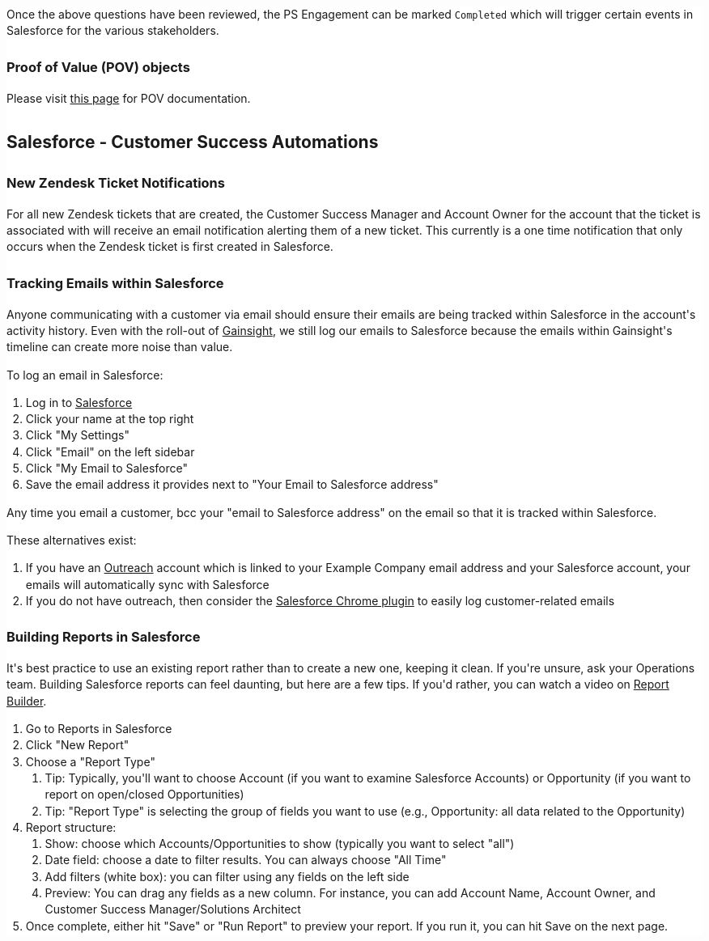 Once the above questions have been reviewed, the PS Engagement can be marked `Completed` which will trigger certain events in Salesforce for the various stakeholders.

### Proof of Value (POV) objects

Please visit [this page](/handbook/solutions-architects/tools-and-resources/pov) for POV documentation.

## Salesforce - Customer Success Automations

### New Zendesk Ticket Notifications

For all new Zendesk tickets that are created, the Customer Success Manager and Account Owner for the account that the ticket is associated with will receive an email notification alerting them of a new ticket. This currently is a one time notification that only occurs when the Zendesk ticket is first created in Salesforce.

### Tracking Emails within Salesforce

Anyone communicating with a customer via email should ensure their emails are being tracked within Salesforce in the account's activity history. Even with the roll-out of [Gainsight](/handbook/customer-success/csm/gainsight/), we still log our emails to Salesforce because the emails within Gainsight's timeline can create more noise than value.

To log an email in Salesforce:

1. Log in to [Salesforce](https://example_company.my.salesforce.com/home/home.jsp)
1. Click your name at the top right
1. Click "My Settings"
1. Click "Email" on the left sidebar
1. Click "My Email to Salesforce"
1. Save the email address it provides next to "Your Email to Salesforce address"

Any time you email a customer, bcc your "email to Salesforce address" on the email so that it is tracked within Salesforce.

These alternatives exist:

1. If you have an [Outreach](/handbook/business-technology/tech-stack/#outreachio) account which is linked to your Example Company email address and your Salesforce account, your emails will automatically sync with Salesforce
1. If you do not have outreach, then consider the [Salesforce Chrome plugin](/handbook/sales/prospect-engagement-best-practices) to easily log customer-related emails

### Building Reports in Salesforce

It's best practice to use an existing report rather than to create a new one, keeping it clean. If you're unsure, ask your Operations team. Building Salesforce reports can feel daunting, but here are a few tips. If you'd rather, you can watch a video on [Report Builder](https://www.youtube.com/watch?v=7_LkmrhKf2g).

1. Go to Reports in Salesforce
1. Click "New Report"
1. Choose a "Report Type"
   1. Tip: Typically, you'll want to choose Account (if you want to examine Salesforce Accounts) or Opportunity (if you want to report on open/closed Opportunities)
   1. Tip: "Report Type" is selecting the group of fields you want to use (e.g., Opportunity: all data related to the Opportunity)
1. Report structure:
   1. Show: choose which Accounts/Opportunities to show (typically you want to select "all")
   2. Date field: choose a date to filter results. You can always choose "All Time"
   3. Add filters (white box): you can filter using any fields on the left side
   4. Preview: You can drag any fields as a new column. For instance, you can add Account Name, Account Owner, and Customer Success Manager/Solutions Architect
1. Once complete, either hit "Save" or "Run Report" to preview your report. If you run it, you can hit Save on the next page.